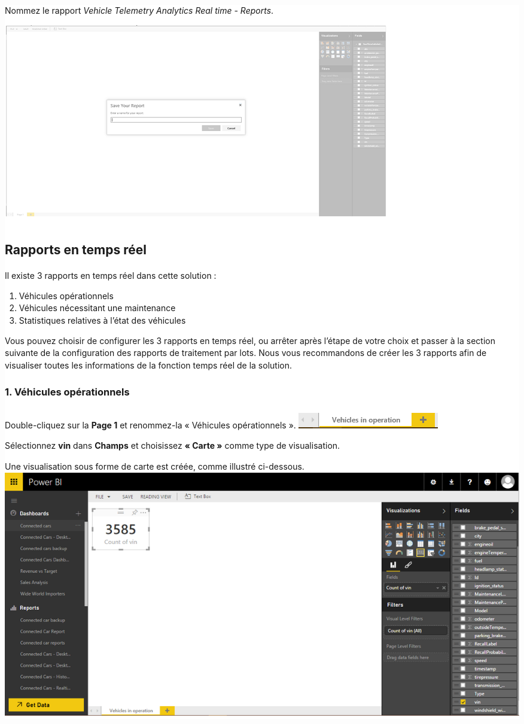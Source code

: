 Nommez le rapport *Vehicle Telemetry Analytics Real time - Reports*.

![](./media/cortana-analytics-playbook-vehicle-telemetry-powerbi-dashboard/9-provide-report-name.png)

## Rapports en temps réel
Il existe 3 rapports en temps réel dans cette solution :

1.	Véhicules opérationnels
2.	Véhicules nécessitant une maintenance
3.	Statistiques relatives à l’état des véhicules

Vous pouvez choisir de configurer les 3 rapports en temps réel, ou arrêter après l’étape de votre choix et passer à la section suivante de la configuration des rapports de traitement par lots. Nous vous recommandons de créer les 3 rapports afin de visualiser toutes les informations de la fonction temps réel de la solution.

### 1\. Véhicules opérationnels
  
Double-cliquez sur la **Page 1** et renommez-la « Véhicules opérationnels ». ![Connected Cars - Véhicules opérationnels](./media/cortana-analytics-playbook-vehicle-telemetry-powerbi-dashboard/connected-cars-3.4a.png)

Sélectionnez **vin** dans **Champs** et choisissez **« Carte »** comme type de visualisation.

Une visualisation sous forme de carte est créée, comme illustré ci-dessous. ![Connected Cars - Sélectionner le numéro d’identification du véhicule](./media/cortana-analytics-playbook-vehicle-telemetry-powerbi-dashboard/connected-cars-3.4b.png)
